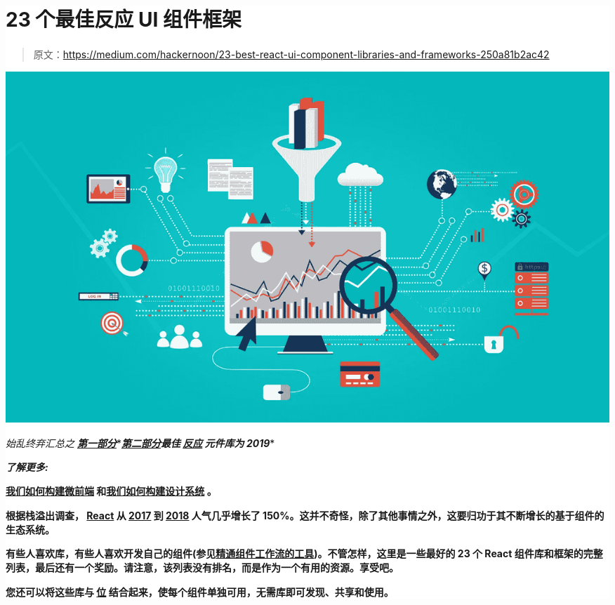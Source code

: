 # 23 个最佳反应 UI 组件框架

> 原文：<https://medium.com/hackernoon/23-best-react-ui-component-libraries-and-frameworks-250a81b2ac42>

![](img/d6ab8833ec6385a476f3230c25abae11.png)

*始乱终弃汇总之* [***第一部分***](https://blog.bitsrc.io/11-react-component-libraries-you-should-know-178eb1dd6aa4)*[***第二部分***](https://blog.bitsrc.io/best-react-ui-component-libraries-for-2018-part-2-d231dcb04c0a)****最佳* [*反应*](https://hackernoon.com/tagged/react) *元件库为 2019*****

*****了解更多:*****

****[**我们如何构建微前端**](https://blog.bitsrc.io/how-we-build-micro-front-ends-d3eeeac0acfc) 和[**我们如何构建设计系统**](https://blog.bitsrc.io/how-we-build-our-design-system-15713a1f1833) **。******

****根据栈溢出调查， [React](https://hackernoon.com/tagged/React) 从 [2017](https://insights.stackoverflow.com/survey/2017#technology-frameworks-libraries-and-other-technologies) 到 [2018](https://insights.stackoverflow.com/survey/2018/#technology-frameworks-libraries-and-tools) 人气几乎增长了 150%。这并不奇怪，除了其他事情之外，这要归功于其不断增长的基于组件的生态系统。****

****有些人喜欢库，有些人喜欢开发自己的组件(参见[精通组件工作流的工具](https://blog.bitsrc.io/9-tools-and-libraries-to-boost-your-react-component-workflow-6ff4b49511c2))。不管怎样，这里是一些最好的 23 个 React 组件库和框架的完整列表，最后还有一个奖励。请注意，该列表没有排名，而是作为一个有用的资源。享受吧。****

****您还可以将这些库与 [**位**](https://bitsrc.io) 结合起来，使每个组件单独可用，无需库即可发现、共享和使用。****

